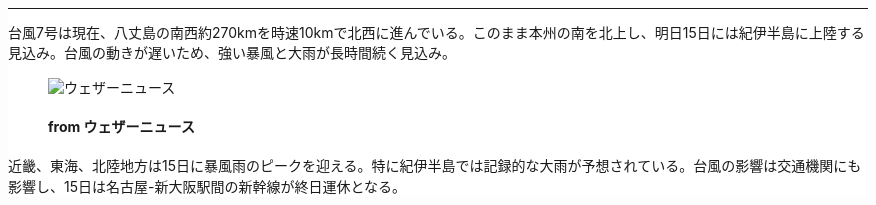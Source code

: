 </div>


<hr class="article-hr" />

<div class="article-body">
台風7号は現在、八丈島の南西約270kmを時速10kmで北西に進んでいる。このまま本州の南を北上し、明日15日には紀伊半島に上陸する見込み。台風の動きが遅いため、強い暴風と大雨が長時間続く見込み。


</div>


<figure class=image-container>
    <img src="https://smtgvs.weathernews.jp/s/topics/img/202308/202308140045_top_img_A.jpg?1691963591" alt="ウェザーニュース" />
    <figcaption>
        <h4> from ウェザーニュース</h4>
    </figcaption>
</figure>


<div class="article-body">
近畿、東海、北陸地方は15日に暴風雨のピークを迎える。特に紀伊半島では記録的な大雨が予想されている。台風の影響は交通機関にも影響し、15日は名古屋-新大阪駅間の新幹線が終日運休となる。


</div>